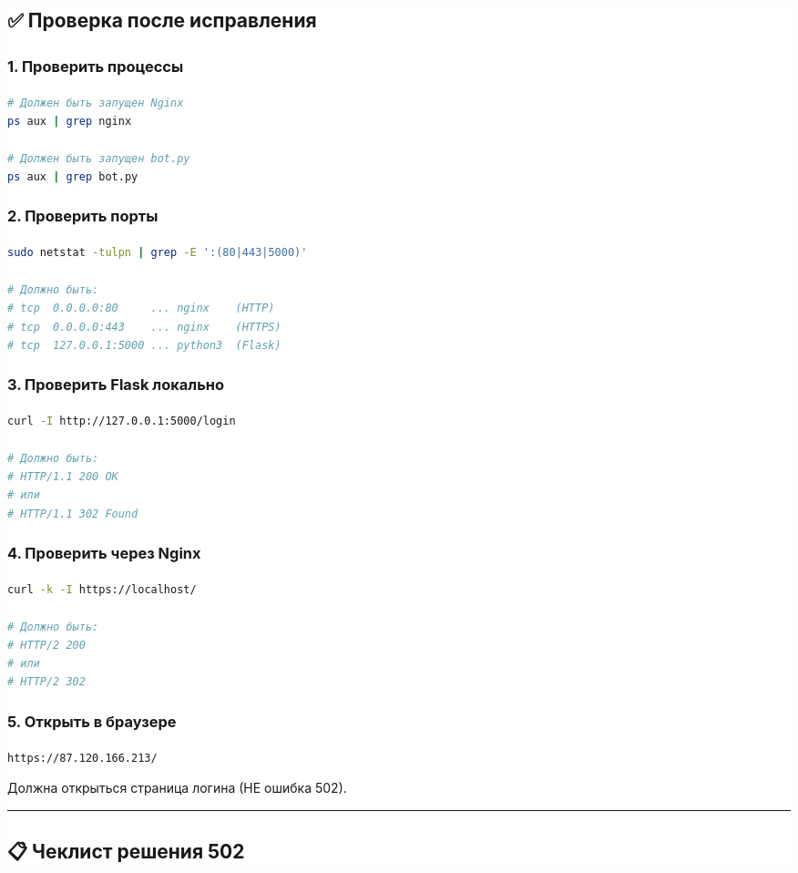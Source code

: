
## ✅ Проверка после исправления

### 1. Проверить процессы
```bash
# Должен быть запущен Nginx
ps aux | grep nginx

# Должен быть запущен bot.py
ps aux | grep bot.py
```

### 2. Проверить порты
```bash
sudo netstat -tulpn | grep -E ':(80|443|5000)'

# Должно быть:
# tcp  0.0.0.0:80     ... nginx    (HTTP)
# tcp  0.0.0.0:443    ... nginx    (HTTPS)
# tcp  127.0.0.1:5000 ... python3  (Flask)
```

### 3. Проверить Flask локально
```bash
curl -I http://127.0.0.1:5000/login

# Должно быть:
# HTTP/1.1 200 OK
# или
# HTTP/1.1 302 Found
```

### 4. Проверить через Nginx
```bash
curl -k -I https://localhost/

# Должно быть:
# HTTP/2 200
# или
# HTTP/2 302
```

### 5. Открыть в браузере
```
https://87.120.166.213/
```

Должна открыться страница логина (НЕ ошибка 502).

---

## 📋 Чеклист решения 502
